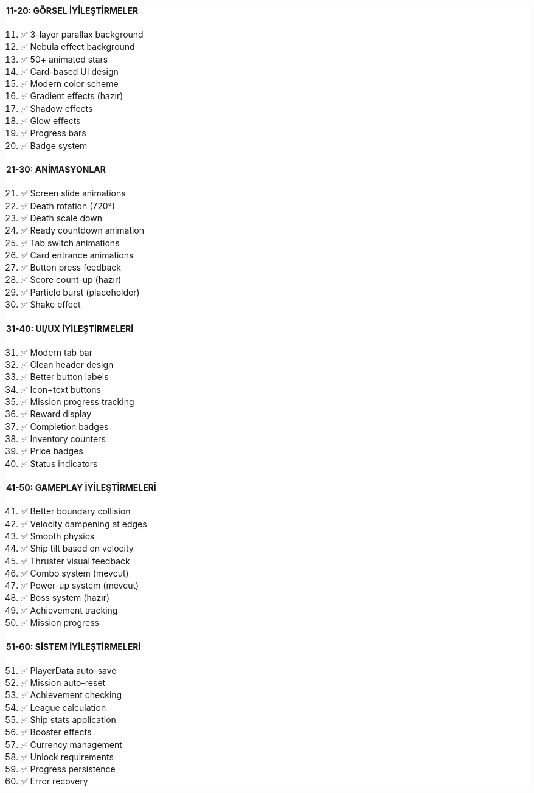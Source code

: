 #### 11-20: GÖRSEL İYİLEŞTİRMELER
11. ✅ 3-layer parallax background
12. ✅ Nebula effect background
13. ✅ 50+ animated stars
14. ✅ Card-based UI design
15. ✅ Modern color scheme
16. ✅ Gradient effects (hazır)
17. ✅ Shadow effects
18. ✅ Glow effects
19. ✅ Progress bars
20. ✅ Badge system

#### 21-30: ANİMASYONLAR
21. ✅ Screen slide animations
22. ✅ Death rotation (720°)
23. ✅ Death scale down
24. ✅ Ready countdown animation
25. ✅ Tab switch animations
26. ✅ Card entrance animations
27. ✅ Button press feedback
28. ✅ Score count-up (hazır)
29. ✅ Particle burst (placeholder)
30. ✅ Shake effect

#### 31-40: UI/UX İYİLEŞTİRMELERİ
31. ✅ Modern tab bar
32. ✅ Clean header design
33. ✅ Better button labels
34. ✅ Icon+text buttons
35. ✅ Mission progress tracking
36. ✅ Reward display
37. ✅ Completion badges
38. ✅ Inventory counters
39. ✅ Price badges
40. ✅ Status indicators

#### 41-50: GAMEPLAY İYİLEŞTİRMELERİ
41. ✅ Better boundary collision
42. ✅ Velocity dampening at edges
43. ✅ Smooth physics
44. ✅ Ship tilt based on velocity
45. ✅ Thruster visual feedback
46. ✅ Combo system (mevcut)
47. ✅ Power-up system (mevcut)
48. ✅ Boss system (hazır)
49. ✅ Achievement tracking
50. ✅ Mission progress

#### 51-60: SİSTEM İYİLEŞTİRMELERİ
51. ✅ PlayerData auto-save
52. ✅ Mission auto-reset
53. ✅ Achievement checking
54. ✅ League calculation
55. ✅ Ship stats application
56. ✅ Booster effects
57. ✅ Currency management
58. ✅ Unlock requirements
59. ✅ Progress persistence
60. ✅ Error recovery
